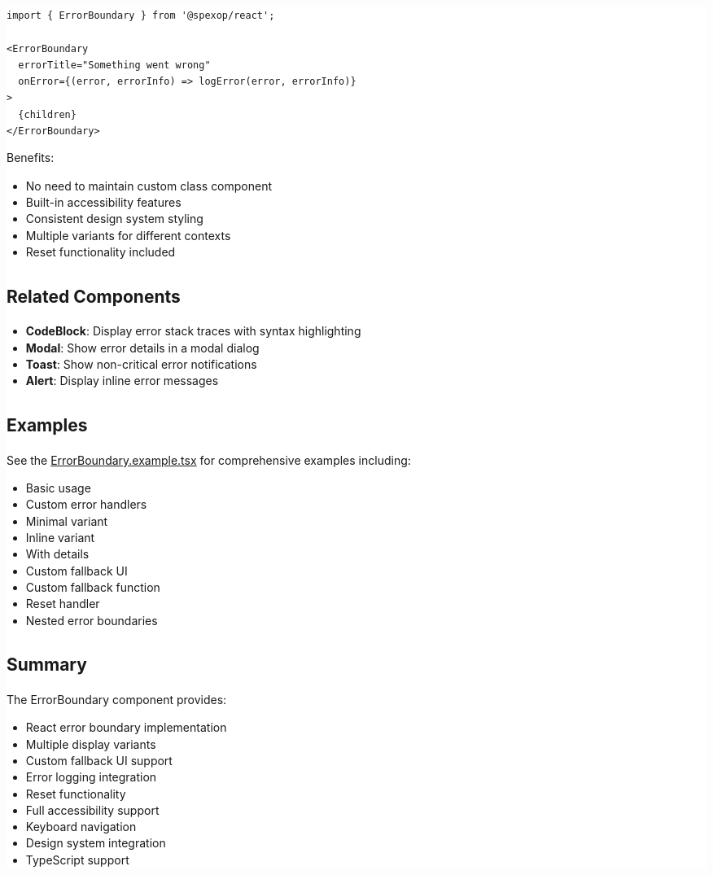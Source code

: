```tsx
import { ErrorBoundary } from '@spexop/react';

<ErrorBoundary
  errorTitle="Something went wrong"
  onError={(error, errorInfo) => logError(error, errorInfo)}
>
  {children}
</ErrorBoundary>
```

Benefits:

- No need to maintain custom class component
- Built-in accessibility features
- Consistent design system styling
- Multiple variants for different contexts
- Reset functionality included

## Related Components

- **CodeBlock**: Display error stack traces with syntax highlighting
- **Modal**: Show error details in a modal dialog
- **Toast**: Show non-critical error notifications
- **Alert**: Display inline error messages

## Examples

See the [ErrorBoundary.example.tsx](./ErrorBoundary.example.tsx) for comprehensive examples including:

- Basic usage
- Custom error handlers
- Minimal variant
- Inline variant
- With details
- Custom fallback UI
- Custom fallback function
- Reset handler
- Nested error boundaries

## Summary

The ErrorBoundary component provides:

- React error boundary implementation
- Multiple display variants
- Custom fallback UI support
- Error logging integration
- Reset functionality
- Full accessibility support
- Keyboard navigation
- Design system integration
- TypeScript support
